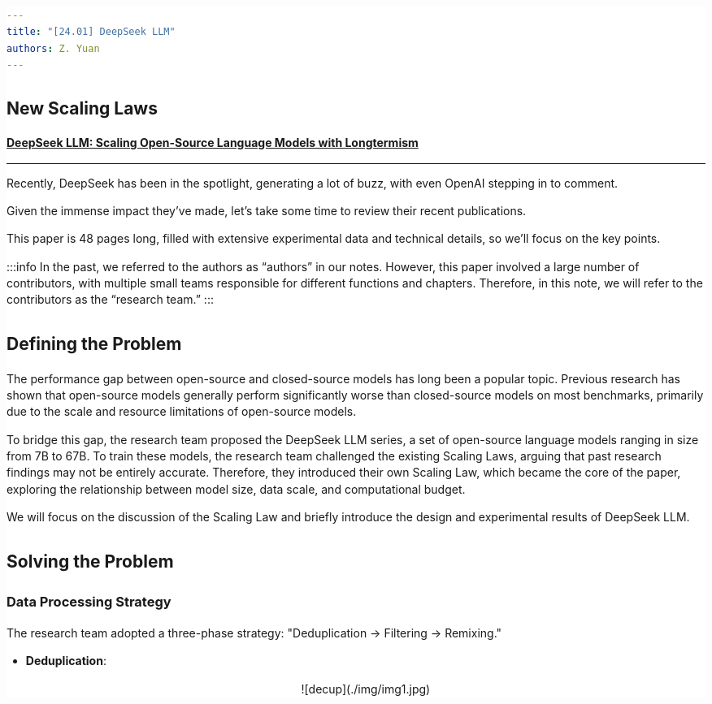 ```yaml
---
title: "[24.01] DeepSeek LLM"
authors: Z. Yuan
---
```


## New Scaling Laws

[**DeepSeek LLM: Scaling Open-Source Language Models with Longtermism**](https://arxiv.org/abs/2401.02954)

---

Recently, DeepSeek has been in the spotlight, generating a lot of buzz, with even OpenAI stepping in to comment.

Given the immense impact they’ve made, let’s take some time to review their recent publications.

This paper is 48 pages long, filled with extensive experimental data and technical details, so we’ll focus on the key points.

:::info
In the past, we referred to the authors as “authors” in our notes. However, this paper involved a large number of contributors, with multiple small teams responsible for different functions and chapters. Therefore, in this note, we will refer to the contributors as the “research team.”
:::

## Defining the Problem

The performance gap between open-source and closed-source models has long been a popular topic. Previous research has shown that open-source models generally perform significantly worse than closed-source models on most benchmarks, primarily due to the scale and resource limitations of open-source models.

To bridge this gap, the research team proposed the DeepSeek LLM series, a set of open-source language models ranging in size from 7B to 67B. To train these models, the research team challenged the existing Scaling Laws, arguing that past research findings may not be entirely accurate. Therefore, they introduced their own Scaling Law, which became the core of the paper, exploring the relationship between model size, data scale, and computational budget.

We will focus on the discussion of the Scaling Law and briefly introduce the design and experimental results of DeepSeek LLM.

## Solving the Problem

### Data Processing Strategy

The research team adopted a three-phase strategy: "Deduplication → Filtering → Remixing."

- **Deduplication**:

    <div align="center">
    <figure style={{"width": "80%"}}>
    ![decup](./img/img1.jpg)
    </figure>
    </div>

